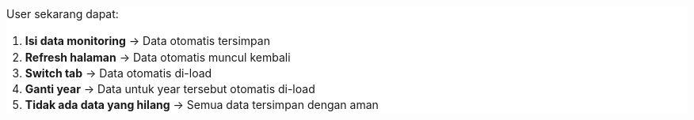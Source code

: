 User sekarang dapat:
1. **Isi data monitoring** → Data otomatis tersimpan
2. **Refresh halaman** → Data otomatis muncul kembali
3. **Switch tab** → Data otomatis di-load
4. **Ganti year** → Data untuk year tersebut otomatis di-load
5. **Tidak ada data yang hilang** → Semua data tersimpan dengan aman 